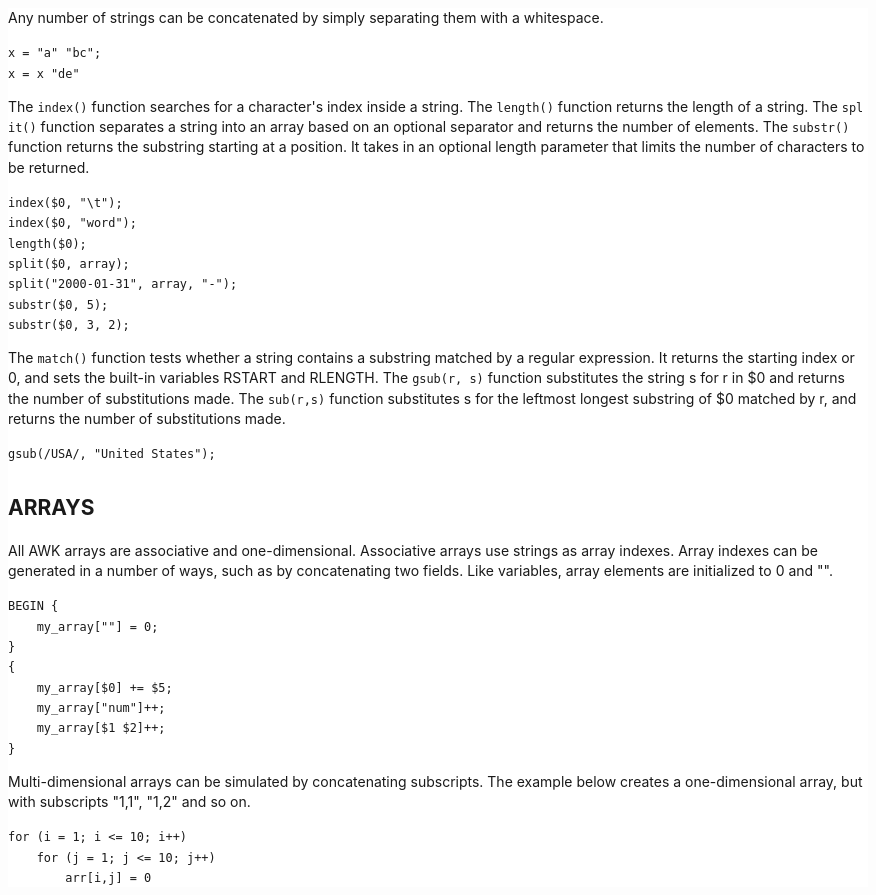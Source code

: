 Any number of strings can be concatenated by simply separating them with a whitespace.
```
x = "a" "bc";
x = x "de"
```

The `index()` function searches for a character's index inside a string. The `length()` function returns the length of a string. The `split()` function separates a string into an array based on an optional separator and returns the number of elements. The `substr()` function returns the substring starting at a position. It takes in an optional length parameter that limits the number of characters to be returned.
```
index($0, "\t");
index($0, "word");
length($0);
split($0, array);
split("2000-01-31", array, "-");
substr($0, 5);
substr($0, 3, 2);
```

The `match()` function tests whether a string contains a substring matched by a regular expression. It returns the starting index or 0, and sets the built-in variables RSTART and RLENGTH. The `gsub(r, s)` function substitutes the string s for r in $0 and returns the number of substitutions made. The `sub(r,s)` function substitutes s for the leftmost longest substring of $0 matched by r, and returns the number of substitutions made.
```
gsub(/USA/, "United States");
```


ARRAYS
------

All AWK arrays are associative and one-dimensional. Associative arrays use strings as array indexes. Array indexes can be generated in a number of ways, such as by concatenating two fields. Like variables, array elements are initialized to 0 and "".
```
BEGIN {
	my_array[""] = 0;
}
{
	my_array[$0] += $5;
	my_array["num"]++;
	my_array[$1 $2]++;
}
```

Multi-dimensional arrays can be simulated by concatenating subscripts. The example below creates a one-dimensional array, but with subscripts "1,1", "1,2" and so on.
```
for (i = 1; i <= 10; i++)
	for (j = 1; j <= 10; j++)
		arr[i,j] = 0
```

